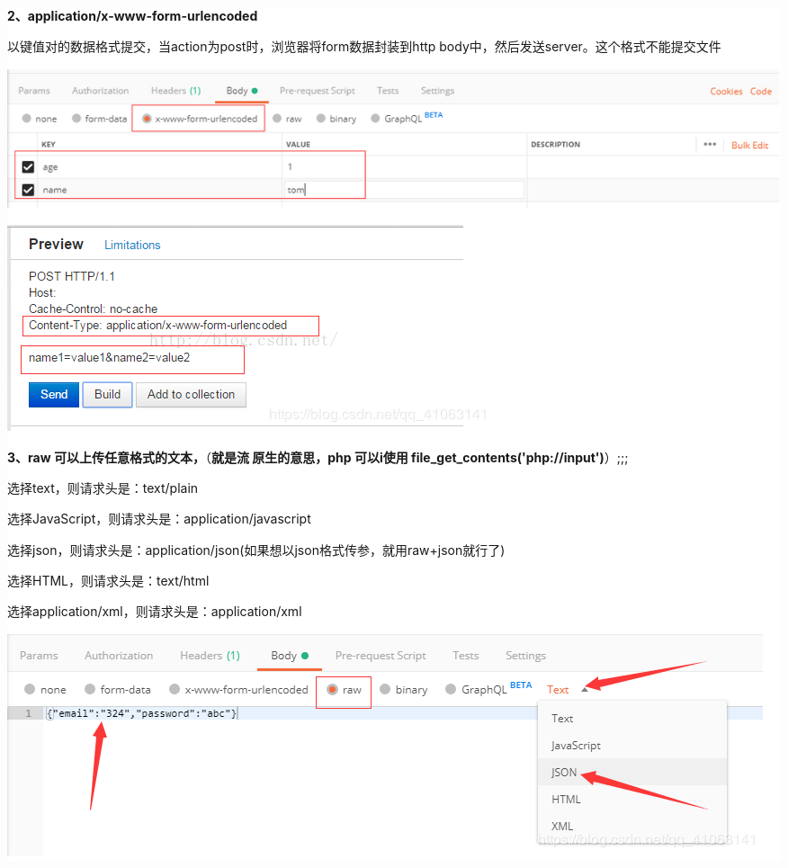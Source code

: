  

 

 

 

 **2、application/x-www-form-urlencoded**

以键值对的数据格式提交，当action为post时，浏览器将form数据封装到http body中，然后发送server。这个格式不能提交文件

 

 

 

![img](HTTP.assets/723212-20200114154852191-2084542829.png)

 

 

 ![img](HTTP.assets/723212-20200114154900551-180602897.png)

 

 

 

 **3、raw 可以上传任意格式的文本，**（**就是流  原生的意思，php 可以i使用 file_get_contents('php://input')**）;;;

选择text，则请求头是：text/plain

选择JavaScript，则请求头是：application/javascript

选择json，则请求头是：application/json(如果想以json格式传参，就用raw+json就行了)

选择HTML，则请求头是：text/html

选择application/xml，则请求头是：application/xml

![img](HTTP.assets/723212-20200114161223043-325613581.png)
